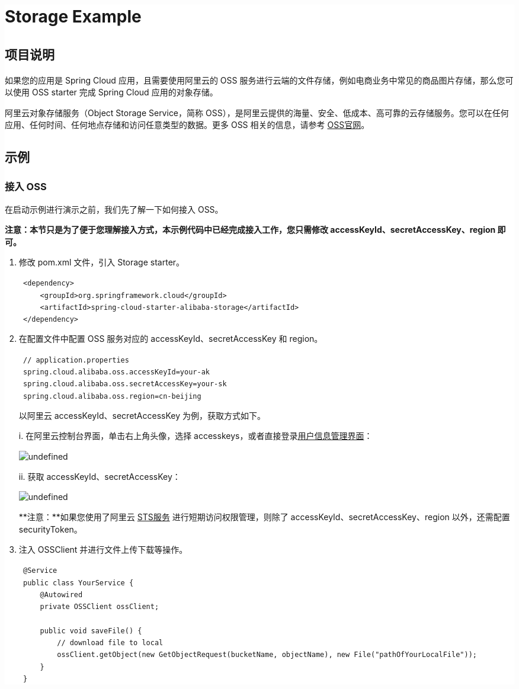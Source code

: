 # Storage Example

## 项目说明

如果您的应用是 Spring Cloud 应用，且需要使用阿里云的 OSS 服务进行云端的文件存储，例如电商业务中常见的商品图片存储，那么您可以使用 OSS starter 完成 Spring Cloud 应用的对象存储。

阿里云对象存储服务（Object Storage Service，简称 OSS），是阿里云提供的海量、安全、低成本、高可靠的云存储服务。您可以在任何应用、任何时间、任何地点存储和访问任意类型的数据。更多 OSS 相关的信息，请参考 [OSS官网](https://www.aliyun.com/product/oss)。

## 示例

### 接入 OSS
在启动示例进行演示之前，我们先了解一下如何接入 OSS。

**注意：本节只是为了便于您理解接入方式，本示例代码中已经完成接入工作，您只需修改 accessKeyId、secretAccessKey、region 即可。**

1. 修改 pom.xml 文件，引入 Storage starter。

	    <dependency>
            <groupId>org.springframework.cloud</groupId>
            <artifactId>spring-cloud-starter-alibaba-storage</artifactId>
        </dependency>
	
2. 在配置文件中配置 OSS 服务对应的 accessKeyId、secretAccessKey 和 region。

		// application.properties
		spring.cloud.alibaba.oss.accessKeyId=your-ak
		spring.cloud.alibaba.oss.secretAccessKey=your-sk
		spring.cloud.alibaba.oss.region=cn-beijing
		  
    以阿里云 accessKeyId、secretAccessKey 为例，获取方式如下。

    i. 在阿里云控制台界面，单击右上角头像，选择 accesskeys，或者直接登录[用户信息管理界面](https://usercenter.console.aliyun.com/)：
		  
      ![undefined](https://cdn.nlark.com/lark/0/2018/png/64647/1535371973274-3ebec90a-ebde-4eb7-96ed-5372f6b32fe0.png) 

    ii. 获取 accessKeyId、secretAccessKey：

      ![undefined](https://cdn.nlark.com/lark/0/2018/png/64647/1535372168883-b94a3d77-3f81-4938-b409-611945a9e21c.png) 
 
   **注意：**如果您使用了阿里云 [STS服务](https://help.aliyun.com/document_detail/28756.html) 进行短期访问权限管理，则除了 accessKeyId、secretAccessKey、region 以外，还需配置 securityToken。
	
3. 注入 OSSClient 并进行文件上传下载等操作。

		@Service
		public class YourService {
			@Autowired
			private OSSClient ossClient;

			public void saveFile() {
				// download file to local
				ossClient.getObject(new GetObjectRequest(bucketName, objectName), new File("pathOfYourLocalFile"));
			}
		}
